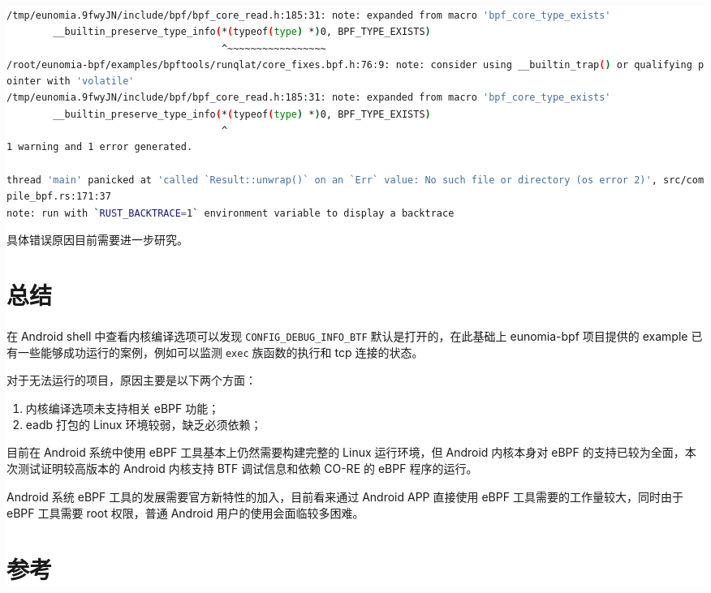 ```sh
/tmp/eunomia.9fwyJN/include/bpf/bpf_core_read.h:185:31: note: expanded from macro 'bpf_core_type_exists'
        __builtin_preserve_type_info(*(typeof(type) *)0, BPF_TYPE_EXISTS)
                                     ^~~~~~~~~~~~~~~~~~
/root/eunomia-bpf/examples/bpftools/runqlat/core_fixes.bpf.h:76:9: note: consider using __builtin_trap() or qualifying pointer with 'volatile'
/tmp/eunomia.9fwyJN/include/bpf/bpf_core_read.h:185:31: note: expanded from macro 'bpf_core_type_exists'
        __builtin_preserve_type_info(*(typeof(type) *)0, BPF_TYPE_EXISTS)
                                     ^
1 warning and 1 error generated.

thread 'main' panicked at 'called `Result::unwrap()` on an `Err` value: No such file or directory (os error 2)', src/compile_bpf.rs:171:37
note: run with `RUST_BACKTRACE=1` environment variable to display a backtrace
```

具体错误原因目前需要进一步研究。

# 总结

在 Android shell 中查看内核编译选项可以发现  `CONFIG_DEBUG_INFO_BTF` 默认是打开的，在此基础上 eunomia-bpf 项目提供的 example 已有一些能够成功运行的案例，例如可以监测 `exec` 族函数的执行和 tcp 连接的状态。

对于无法运行的项目，原因主要是以下两个方面：

1. 内核编译选项未支持相关 eBPF 功能；
2. eadb 打包的 Linux 环境较弱，缺乏必须依赖；

目前在 Android 系统中使用 eBPF 工具基本上仍然需要构建完整的 Linux 运行环境，但 Android 内核本身对 eBPF 的支持已较为全面，本次测试证明较高版本的 Android 内核支持 BTF 调试信息和依赖 CO-RE 的 eBPF 程序的运行。

Android 系统 eBPF 工具的发展需要官方新特性的加入，目前看来通过 Android APP 直接使用 eBPF 工具需要的工作量较大，同时由于 eBPF 工具需要 root 权限，普通 Android 用户的使用会面临较多困难。

# 参考

[^Google]:<https://source.android.google.cn/docs/core/architecture/kernel/bpf>
[^WeiShu]:<https://mp.weixin.qq.com/s/mul4n5D3nXThjxuHV7GpMA>
[^SeeFlowerX]:<https://blog.seeflower.dev/archives/138/>
